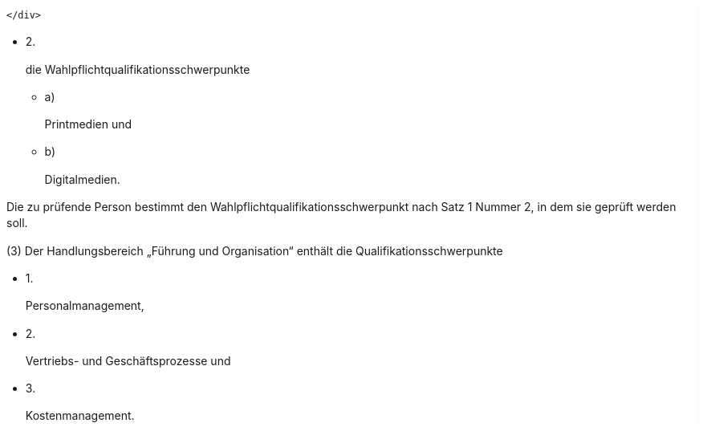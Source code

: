     </div>

  - 2\.
    
    <div>
    
    die Wahlpflichtqualifikationsschwerpunkte
    
      - a)
        
        <div>
        
        Printmedien und
        
        </div>
    
      - b)
        
        <div>
        
        Digitalmedien.
        
        </div>
    
    </div>

Die zu prüfende Person bestimmt den Wahlpflichtqualifikationsschwerpunkt
nach Satz 1 Nummer 2, in dem sie geprüft werden soll.

</div>

<div class="jurAbsatz">

(3) Der Handlungsbereich „Führung und Organisation“ enthält die
Qualifikationsschwerpunkte

  - 1\.
    
    <div>
    
    Personalmanagement,
    
    </div>

  - 2\.
    
    <div>
    
    Vertriebs- und Geschäftsprozesse und
    
    </div>

  - 3\.
    
    <div>
    
    Kostenmanagement.
    
    </div>

</div>

</div>

</div>

